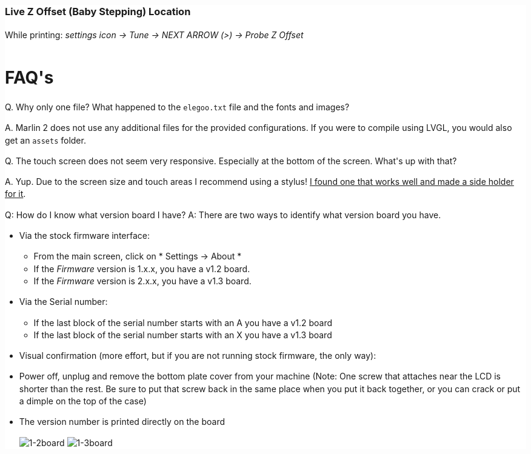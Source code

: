 ### Live Z Offset (Baby Stepping) Location

While printing:  *settings icon -> Tune -> NEXT ARROW (>) -> Probe Z Offset*

# FAQ's

Q. Why only one file? What happened to the `elegoo.txt` file and the fonts and images?

A. Marlin 2 does not use any additional files for the provided configurations. If you were to compile using LVGL, you would also get an `assets` folder. 

Q. The touch screen does not seem very responsive. Especially at the bottom of the screen. What's up with that?

A. Yup. Due to the screen size and touch areas I recommend using a stylus! [I found one that works well and made a side holder for it](https://thangs.com/trey.wentz/Screen%20stylus%20(remix)-43510?manualModelView=true). 

Q: How do I know what version board I have?
A: There are two ways to identify what version board you have. 
  - Via the stock firmware interface:
    - From the main screen, click on * Settings -> About *
    - If the *Firmware* version is 1.x.x, you have a v1.2 board.
    - If the *Firmware* version is 2.x.x, you have a v1.3 board.
  - Via the Serial number:
    - If the last block of the serial number starts with an A you have a v1.2 board
    - If the last block of the serial number starts with an X you have a v1.3 board
  - Visual confirmation (more effort, but if you are not running stock firmware, the only way):    
  - Power off, unplug and remove the bottom plate cover from your machine (Note: One screw that attaches near the LCD is shorter than the rest. Be sure to put that screw back in the same place when you put it back together, or you can crack or put a dimple on the top of the case) 
  - The version number is printed directly on the board

    ![1-2board](https://user-images.githubusercontent.com/10281380/147952867-216f31e7-3df8-4679-9e6e-3f61c7d24c45.jpg)
    ![1-3board](https://user-images.githubusercontent.com/10281380/147952884-c4643537-1928-45d9-ae86-38522722a18b.jpg)
